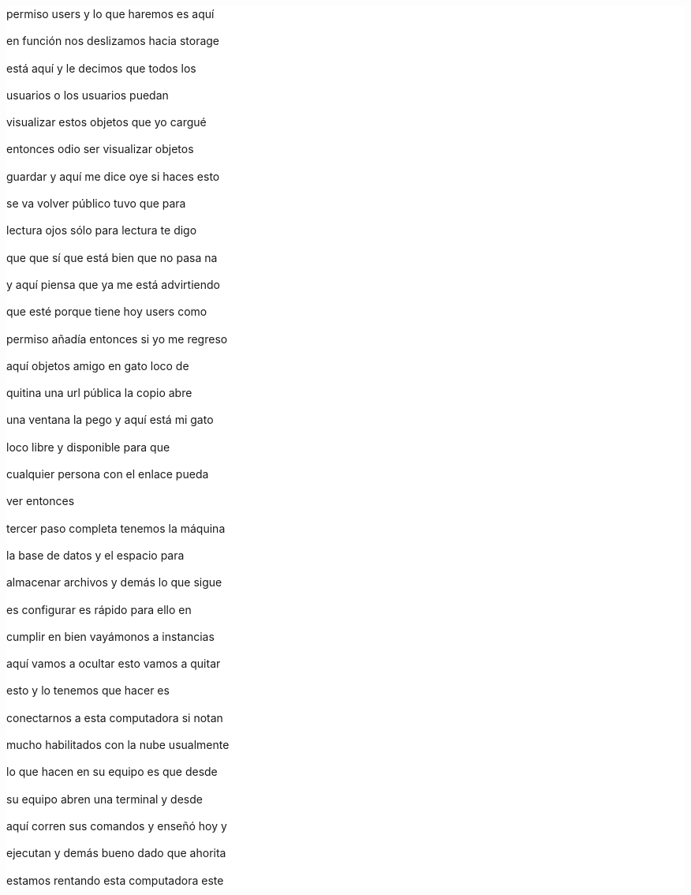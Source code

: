 permiso users y lo que haremos es aquí

en función nos deslizamos hacia storage

está aquí y le decimos que todos los

usuarios o los usuarios puedan

visualizar estos objetos que yo cargué

entonces odio ser visualizar objetos

guardar y aquí me dice oye si haces esto

se va volver público tuvo que para

lectura ojos sólo para lectura te digo

que que sí que está bien que no pasa na

y aquí piensa que ya me está advirtiendo

que esté porque tiene hoy users como

permiso añadía entonces si yo me regreso

aquí objetos amigo en gato loco de

quitina una url pública la copio abre

una ventana la pego y aquí está mi gato

loco libre y disponible para que

cualquier persona con el enlace pueda

ver entonces

tercer paso completa tenemos la máquina

la base de datos y el espacio para

almacenar archivos y demás lo que sigue

es configurar es rápido para ello en

cumplir en bien vayámonos a instancias

aquí vamos a ocultar esto vamos a quitar

esto y lo tenemos que hacer es

conectarnos a esta computadora si notan

mucho habilitados con la nube usualmente

lo que hacen en su equipo es que desde

su equipo abren una terminal y desde

aquí corren sus comandos y enseñó hoy y

ejecutan y demás bueno dado que ahorita

estamos rentando esta computadora este
